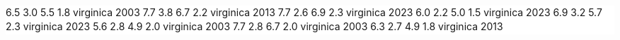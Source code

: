   </tr>
  <tr>
   <td style="text-align:right;"> 6.5 </td>
   <td style="text-align:right;"> 3.0 </td>
   <td style="text-align:right;"> 5.5 </td>
   <td style="text-align:right;"> 1.8 </td>
   <td style="text-align:left;"> virginica </td>
   <td style="text-align:left;"> 2003 </td>
  </tr>
  <tr>
   <td style="text-align:right;"> 7.7 </td>
   <td style="text-align:right;"> 3.8 </td>
   <td style="text-align:right;"> 6.7 </td>
   <td style="text-align:right;"> 2.2 </td>
   <td style="text-align:left;"> virginica </td>
   <td style="text-align:left;"> 2013 </td>
  </tr>
  <tr>
   <td style="text-align:right;"> 7.7 </td>
   <td style="text-align:right;"> 2.6 </td>
   <td style="text-align:right;"> 6.9 </td>
   <td style="text-align:right;"> 2.3 </td>
   <td style="text-align:left;"> virginica </td>
   <td style="text-align:left;"> 2023 </td>
  </tr>
  <tr>
   <td style="text-align:right;"> 6.0 </td>
   <td style="text-align:right;"> 2.2 </td>
   <td style="text-align:right;"> 5.0 </td>
   <td style="text-align:right;"> 1.5 </td>
   <td style="text-align:left;"> virginica </td>
   <td style="text-align:left;"> 2023 </td>
  </tr>
  <tr>
   <td style="text-align:right;"> 6.9 </td>
   <td style="text-align:right;"> 3.2 </td>
   <td style="text-align:right;"> 5.7 </td>
   <td style="text-align:right;"> 2.3 </td>
   <td style="text-align:left;"> virginica </td>
   <td style="text-align:left;"> 2023 </td>
  </tr>
  <tr>
   <td style="text-align:right;"> 5.6 </td>
   <td style="text-align:right;"> 2.8 </td>
   <td style="text-align:right;"> 4.9 </td>
   <td style="text-align:right;"> 2.0 </td>
   <td style="text-align:left;"> virginica </td>
   <td style="text-align:left;"> 2003 </td>
  </tr>
  <tr>
   <td style="text-align:right;"> 7.7 </td>
   <td style="text-align:right;"> 2.8 </td>
   <td style="text-align:right;"> 6.7 </td>
   <td style="text-align:right;"> 2.0 </td>
   <td style="text-align:left;"> virginica </td>
   <td style="text-align:left;"> 2003 </td>
  </tr>
  <tr>
   <td style="text-align:right;"> 6.3 </td>
   <td style="text-align:right;"> 2.7 </td>
   <td style="text-align:right;"> 4.9 </td>
   <td style="text-align:right;"> 1.8 </td>
   <td style="text-align:left;"> virginica </td>
   <td style="text-align:left;"> 2013 </td>